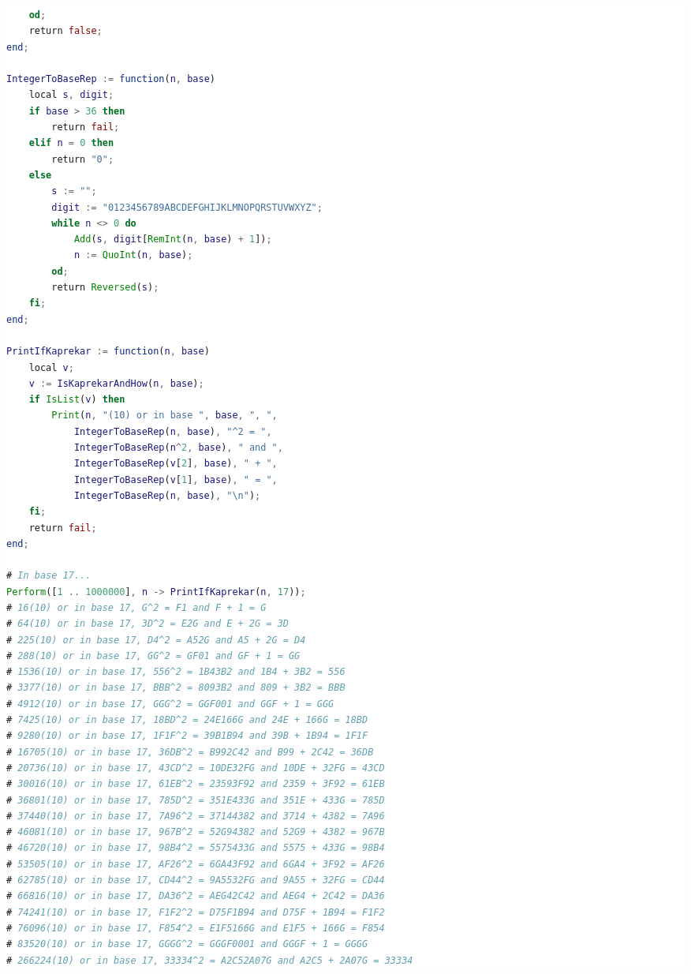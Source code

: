 ```gap
	od;
	return false;
end;

IntegerToBaseRep := function(n, base)
	local s, digit;
	if base > 36 then
		return fail;
	elif n = 0 then
		return "0";
	else
		s := "";
		digit := "0123456789ABCDEFGHIJKLMNOPQRSTUVWXYZ";
		while n <> 0 do
			Add(s, digit[RemInt(n, base) + 1]);
			n := QuoInt(n, base);
		od;
		return Reversed(s);
	fi;
end;

PrintIfKaprekar := function(n, base)
	local v;
	v := IsKaprekarAndHow(n, base);
	if IsList(v) then
		Print(n, "(10) or in base ", base, ", ",
			IntegerToBaseRep(n, base), "^2 = ",
			IntegerToBaseRep(n^2, base), " and ",
			IntegerToBaseRep(v[2], base), " + ",
			IntegerToBaseRep(v[1], base), " = ",
			IntegerToBaseRep(n, base), "\n");
	fi;
	return fail;
end;

# In base 17...
Perform([1 .. 1000000], n -> PrintIfKaprekar(n, 17));
# 16(10) or in base 17, G^2 = F1 and F + 1 = G
# 64(10) or in base 17, 3D^2 = E2G and E + 2G = 3D
# 225(10) or in base 17, D4^2 = A52G and A5 + 2G = D4
# 288(10) or in base 17, GG^2 = GF01 and GF + 1 = GG
# 1536(10) or in base 17, 556^2 = 1B43B2 and 1B4 + 3B2 = 556
# 3377(10) or in base 17, BBB^2 = 8093B2 and 809 + 3B2 = BBB
# 4912(10) or in base 17, GGG^2 = GGF001 and GGF + 1 = GGG
# 7425(10) or in base 17, 18BD^2 = 24E166G and 24E + 166G = 18BD
# 9280(10) or in base 17, 1F1F^2 = 39B1B94 and 39B + 1B94 = 1F1F
# 16705(10) or in base 17, 36DB^2 = B992C42 and B99 + 2C42 = 36DB
# 20736(10) or in base 17, 43CD^2 = 10DE32FG and 10DE + 32FG = 43CD
# 30016(10) or in base 17, 61EB^2 = 23593F92 and 2359 + 3F92 = 61EB
# 36801(10) or in base 17, 785D^2 = 351E433G and 351E + 433G = 785D
# 37440(10) or in base 17, 7A96^2 = 37144382 and 3714 + 4382 = 7A96
# 46081(10) or in base 17, 967B^2 = 52G94382 and 52G9 + 4382 = 967B
# 46720(10) or in base 17, 98B4^2 = 5575433G and 5575 + 433G = 98B4
# 53505(10) or in base 17, AF26^2 = 6GA43F92 and 6GA4 + 3F92 = AF26
# 62785(10) or in base 17, CD44^2 = 9A5532FG and 9A55 + 32FG = CD44
# 66816(10) or in base 17, DA36^2 = AEG42C42 and AEG4 + 2C42 = DA36
# 74241(10) or in base 17, F1F2^2 = D75F1B94 and D75F + 1B94 = F1F2
# 76096(10) or in base 17, F854^2 = E1F5166G and E1F5 + 166G = F854
# 83520(10) or in base 17, GGGG^2 = GGGF0001 and GGGF + 1 = GGGG
# 266224(10) or in base 17, 33334^2 = A2C52A07G and A2C5 + 2A07G = 33334
```
